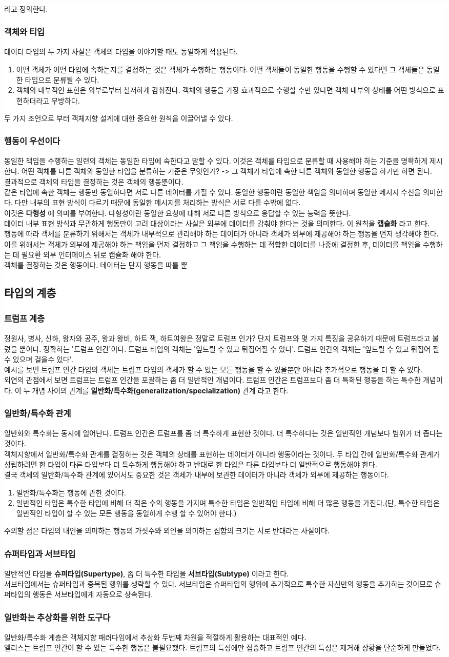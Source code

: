 라고 정의한다.

### 객체와 티입
데이터 타입의 두 가지 사실은 객체의 타입을 이야기할 때도 동일하게 적용된다.
1. 어떤 객체가 어떤 타입에 속하는지를 결정하는 것은 객체가 수행하는 행동이다. 어떤 객체들이 동일한 행동을 수행할 수 있다면 그 객체들은 동일한 타입으로 분류될 수 있다.
2. 객체의 내부적인 표현은 외부로부터 철저하게 감춰진다. 객체의 행동을 가장 효과적으로 수행할 수만 있다면 객체 내부의 상태를 어떤 방식으로 표현하더라고 무방하다.

두 가지 조언으로 부터 객체지향 설계에 대한 중요한 원칙을 이끌어낼 수 있다.

### 행동이 우선이다
동일한 책임을 수행하는 일련의 객체는 동일한 타입에 속한다고 말할 수 있다. 이것은 객체를 타입으로 분류할 때 사용해야 하는 기준을 명확하게 제시한다.
어떤 객체를 다른 객체와 동일한 타입을 분류하는 기준은 무엇인가? -> 그 객체가 타입에 속한 다른 객체와 동일한 행동을 하기만 하면 된다.  
결과적으로 객체의 타입을 결정하는 것은 객체의 행동뿐이다.  
같은 타입에 속한 객체는 행동만 동일하다면 서로 다른 데이터를 가질 수 있다. 동일한 행동이란 동일한 책임을 의미하며 동일한 메시지 수신을 의미한다. 다만 내부의 표현 방식이 다르기 때문에 동일한 메시지를 처리하는 방식은 서로 다를 수밖에 없다.  
이것은 **다형성** 에 의미를 부여한다. 다형성이란 동일한 요청에 대해 서로 다른 방식으로 응답할 수 있는 능력을 뜻한다.  
데이터 내부 표현 방식과 무관하게 행동만이 고려 대상이라는 사실은 외부에 데이터를 감춰야 한다는 것을 의미한다. 이 원칙을 **캡슐화** 라고 한다.  
행동에 따라 객체를 분류하기 위해서는 객체가 내부적으로 관리해야 하는 데이터가 아니라 객체가 외부에 제공해야 하는 행동을 먼저 생각해야 한다.  
이를 위해서는 객체가 외부에 제공해야 하는 책임을 먼저 결정하고 그 책임을 수행하는 데 적합한 데이터를 나중에 결정한 후, 데이터를 책임을 수행하는 데 필요환 외부 인터페이스 뒤로 캡슐화 해야 한다.  
객체를 결정하는 것은 행동이다. 데이터는 단지 행동을 따를 뿐

## 타입의 계층
### 트럼프 계층
정원사, 병사, 신하, 왕자와 공주, 왕과 왕비, 하트 잭, 하트여왕은 정말로 트럼프 인가? 단지 트럼프와 몇 가지 특징을 공유하기 때문에 트럼프라고 불렀을 뿐이다. 정확히는 '트럼프 인간'이다.
트럼프 타입의 객체는 '엎드릴 수 있고 뒤집어질 수 있다'. 트럼프 인간의 객체는 '엎드릴 수 있고 뒤집어 질 수 있으며 걸을수 있다'.  
예시를 보면 트럼프 인간 타입의 객체는 트럼프 타입의 객체가 할 수 있는 모든 행동을 할 수 있을뿐만 아니라 추가적으로 행동을 더 할 수 있다.  
외연의 관점에서 보면 트럼프는 트럼프 인간을 포괄하는 좀 더 일반적인 개념이다. 트럼프 인간은 트럼프보다 좀 더 특화된 행동을 하는 특수한 개념이다. 이 두 개념 사이의 관계를 **일반화/특수화(generalization/specialization)** 관계 라고 한다.

### 일반화/특수화 관계
일반화와 특수화는 동시에 일어난다. 트럼프 인간은 트럼프를 좀 더 특수하게 표현한 것이다. 더 특수하다는 것은 일반적인 개념보다 범위가 더 좁다는 것이다.  
객체지향에서 일반화/특수화 관계를 결정하는 것은 객체의 상태를 표현하는 데이터가 아니라 행동이라는 것이다. 두 타입 간에 일반화/특수화 관계가 성립하려면 한 타입이 다른 타입보다 더 특수하게 행동해야 하고 반대로 한 타입은 다른 타입보다 더 일반적으로 행동해야 한다.  
결국 객체의 일반화/특수화 관계에 있어서도 중요한 것은 객체가 내부에 보관한 데이터가 아니라 객체가 외부에 제공하는 행동이다.
1. 일반화/특수화는 행동에 관한 것이다.
2. 일반적인 타입은 특수한 타입에 비해 더 적은 수의 행동을 가지며 특수한 타입은 일반적인 타입에 비해 더 많은 행동을 가진다.(단, 특수한 타입은 일반적인 타입이 할 수 있는 모든 행동을 동일하게 수행 할 수 있어야 한다.)

주의할 점은 타입의 내연을 의미하는 행동의 가짓수와 외연을 의미하는 집합의 크기는 서로 반대라는 사실이다.

### 슈퍼타입과 서브타입
일반적인 타입을 **슈퍼타입(Supertype)**, 좀 더 특수한 타입을 **서브타입(Subtype)** 이라고 한다.  
서브타입에서는 슈퍼타입과 중복된 행위를 생략할 수 있다. 서브타입은 슈퍼타입의 행위에 추가적으로 특수한 자신만의 행동을 추가하는 것이므로 슈퍼타입의 행동은 서브타입에게 자동으로 상속된다.

### 일반화는 추상화를 위한 도구다
일반화/특수화 계층은 객체지향 패러다임에서 추상화 두번째 차원을 적절하게 활용하는 대표적인 예다.  
앨리스는 트럼프 인간이 할 수 있는 특수한 행동은 불필요했다. 트럼프의 특성에만 집중하고 트럼프 인간의 특성은 제거해 상황을 단순하게 만들었다.
